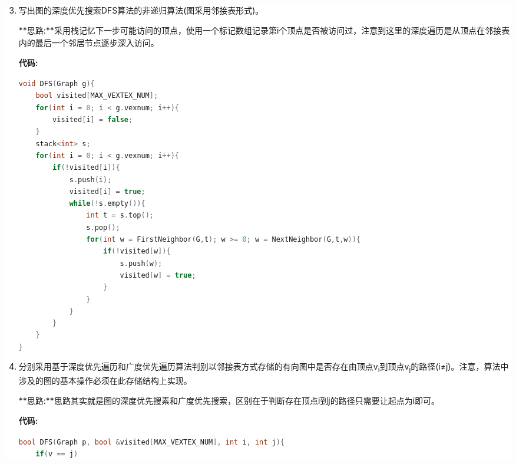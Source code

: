 3. 写出图的深度优先搜索DFS算法的非递归算法(图采用邻接表形式)。

   **思路:**采用栈记忆下一步可能访问的顶点，使用一个标记数组记录第i个顶点是否被访问过，注意到这里的深度遍历是从顶点在邻接表内的最后一个邻居节点逐步深入访问。

   **代码:**

   ~~~c++
   void DFS(Graph g){
       bool visited[MAX_VEXTEX_NUM];
       for(int i = 0; i < g.vexnum; i++){
           visited[i] = false;
       }
       stack<int> s;
       for(int i = 0; i < g.vexnum; i++){
           if(!visited[i]){
               s.push(i);
               visited[i] = true;
               while(!s.empty()){
                   int t = s.top();
                   s.pop();
                   for(int w = FirstNeighbor(G,t); w >= 0; w = NextNeighbor(G,t,w)){
                       if(!visited[w]){
                           s.push(w);
                           visited[w] = true;
                       }
                   }
               }
           }
       }
   }
   ~~~

4. 分别采用基于深度优先遍历和广度优先遍历算法判别以邻接表方式存储的有向图中是否存在由顶点v<sub>i</sub>到顶点v<sub>j</sub>的路径(i≠j)。注意，算法中涉及的图的基本操作必须在此存储结构上实现。

   **思路:**思路其实就是图的深度优先搜素和广度优先搜索，区别在于判断存在顶点i到j的路径只需要让起点为i即可。

   **代码:**

   ~~~c++
   bool DFS(Graph p, bool &visited[MAX_VEXTEX_NUM], int i, int j){
       if(v == j)
